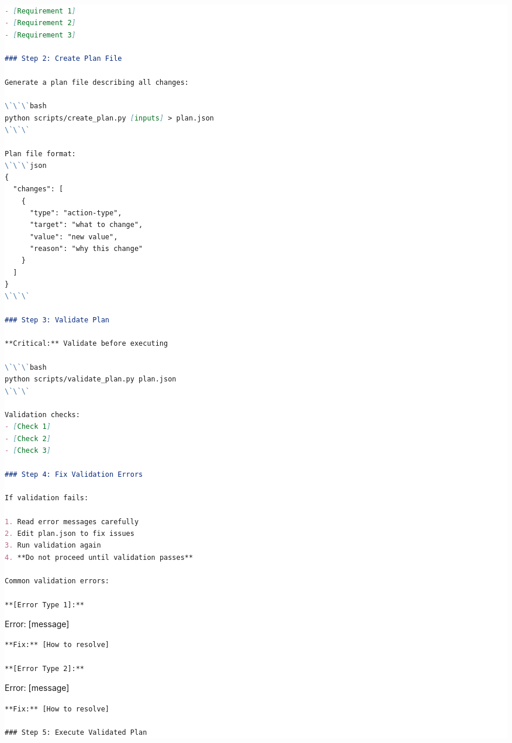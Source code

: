 ```markdown
- [Requirement 1]
- [Requirement 2]
- [Requirement 3]

### Step 2: Create Plan File

Generate a plan file describing all changes:

\`\`\`bash
python scripts/create_plan.py [inputs] > plan.json
\`\`\`

Plan file format:
\`\`\`json
{
  "changes": [
    {
      "type": "action-type",
      "target": "what to change",
      "value": "new value",
      "reason": "why this change"
    }
  ]
}
\`\`\`

### Step 3: Validate Plan

**Critical:** Validate before executing

\`\`\`bash
python scripts/validate_plan.py plan.json
\`\`\`

Validation checks:
- [Check 1]
- [Check 2]
- [Check 3]

### Step 4: Fix Validation Errors

If validation fails:

1. Read error messages carefully
2. Edit plan.json to fix issues
3. Run validation again
4. **Do not proceed until validation passes**

Common validation errors:

**[Error Type 1]:**
```
Error: [message]
```
**Fix:** [How to resolve]

**[Error Type 2]:**
```
Error: [message]
```
**Fix:** [How to resolve]

### Step 5: Execute Validated Plan

```